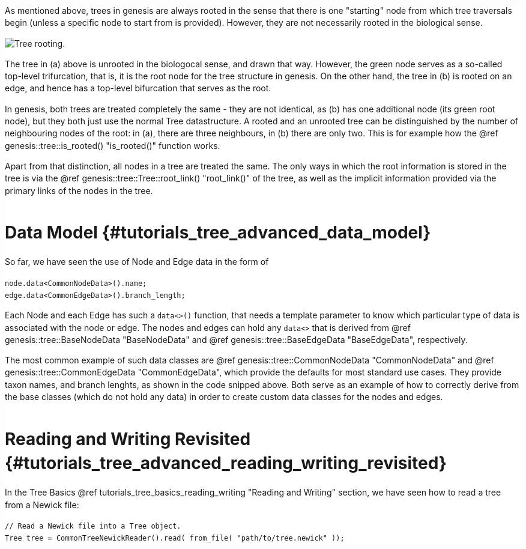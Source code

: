 As mentioned above, trees in genesis are always rooted in the sense that there is one "starting" node from which tree traversals begin (unless a specific node to start from is provided). However, they are not necessarily rooted in the biological sense.

![Tree rooting.](tree/tree_rooting.png)

The tree in (a) above is unrooted in the biologocal sense, and drawn that way. However, the green node serves as a so-called top-level trifurcation, that is, it is the root node for the tree structure in genesis.
On the other hand, the tree in (b) is rooted on an edge, and hence has a top-level bifurcation that serves as the root.

In genesis, both trees are treated completely the same - they are not identical, as (b) has one additional node (its green root node), but they both just use the normal Tree datastructure.
A rooted and an unrooted tree can be distinguished by the number of neighbouring nodes of the root: in (a), there are three neighbours, in (b) there are only two. This is for example how the @ref genesis::tree::is_rooted() "is_rooted()" function works.

Apart from that distinction, all nodes in a tree are treated the same. The only ways in which the root information is stored in the tree is via the @ref genesis::tree::Tree::root_link() "root_link()" of the tree, as well as the implicit information provided via the primary links of the nodes in the tree.







# Data Model {#tutorials_tree_advanced_data_model}

So far, we have seen the use of Node and Edge data in the form of

    node.data<CommonNodeData>().name;
    edge.data<CommonEdgeData>().branch_length;

Each Node and each Edge has such a `data<>()` function, that needs a template parameter to know which particular type of data is associated with the node or edge. The nodes and edges can hold any `data<>` that is derived from @ref genesis::tree::BaseNodeData "BaseNodeData" and @ref genesis::tree::BaseEdgeData "BaseEdgeData", respectively.

The most common example of such data classes are @ref genesis::tree::CommonNodeData "CommonNodeData" and @ref genesis::tree::CommonEdgeData "CommonEdgeData", which provide the defaults for most standard use cases. They provide taxon names, and branch lenghts, as shown in the code snipped above. Both serve as an example of how to correctly derive from the base classes (which do not hold any data) in order to create custom data classes for the nodes and edges.



# Reading and Writing Revisited {#tutorials_tree_advanced_reading_writing_revisited}

In the Tree Basics @ref tutorials_tree_basics_reading_writing "Reading and Writing" section,
we have seen how to read a tree from a Newick file:

~~~{.cpp}
// Read a Newick file into a Tree object.
Tree tree = CommonTreeNewickReader().read( from_file( "path/to/tree.newick" ));
~~~
